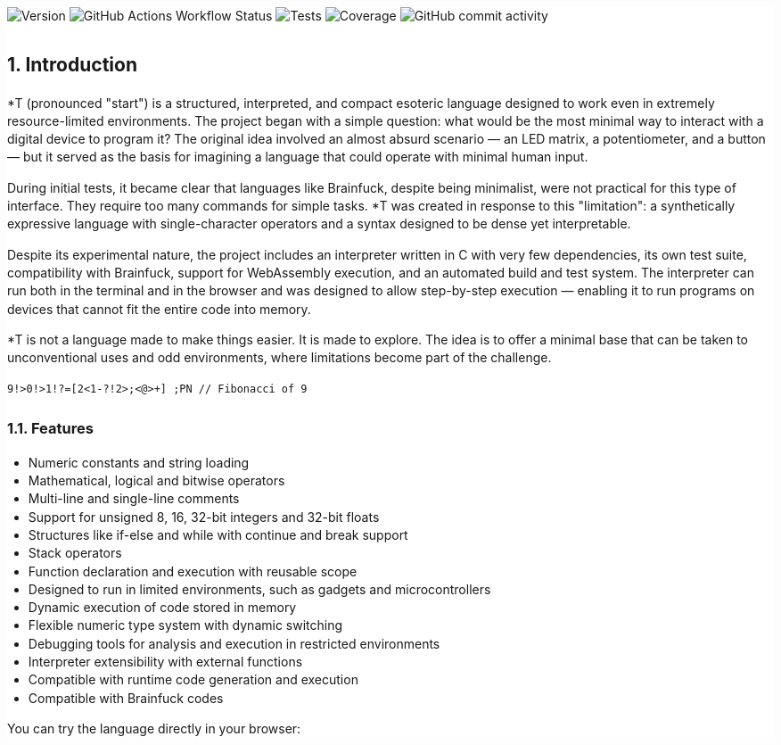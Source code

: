 ![Version](https://start-lang.github.io/core/img/version.svg)
![GitHub Actions Workflow Status](https://img.shields.io/github/actions/workflow/status/start-lang/core/ci.yaml)
![Tests](https://start-lang.github.io/core/img/tests.svg)
![Coverage](https://start-lang.github.io/core/img/coverage.svg)
![GitHub commit activity](https://img.shields.io/github/commit-activity/t/start-lang/core/main?label=commits)

## 1. Introduction

\*T (pronounced "start") is a structured, interpreted, and compact esoteric language designed to work even in extremely resource-limited environments. The project began with a simple question: what would be the most minimal way to interact with a digital device to program it? The original idea involved an almost absurd scenario — an LED matrix, a potentiometer, and a button — but it served as the basis for imagining a language that could operate with minimal human input.

During initial tests, it became clear that languages like Brainfuck, despite being minimalist, were not practical for this type of interface. They require too many commands for simple tasks. \*T was created in response to this "limitation": a synthetically expressive language with single-character operators and a syntax designed to be dense yet interpretable.

Despite its experimental nature, the project includes an interpreter written in C with very few dependencies, its own test suite, compatibility with Brainfuck, support for WebAssembly execution, and an automated build and test system. The interpreter can run both in the terminal and in the browser and was designed to allow step-by-step execution — enabling it to run programs on devices that cannot fit the entire code into memory.

\*T is not a language made to make things easier. It is made to explore. The idea is to offer a minimal base that can be taken to unconventional uses and odd environments, where limitations become part of the challenge.

```st
9!>0!>1!?=[2<1-?!2>;<@>+] ;PN // Fibonacci of 9
```

### 1.1. Features

- Numeric constants and string loading
- Mathematical, logical and bitwise operators
- Multi-line and single-line comments
- Support for unsigned 8, 16, 32-bit integers and 32-bit floats
- Structures like if-else and while with continue and break support
- Stack operators
- Function declaration and execution with reusable scope
- Designed to run in limited environments, such as gadgets and microcontrollers
- Dynamic execution of code stored in memory
- Flexible numeric type system with dynamic switching
- Debugging tools for analysis and execution in restricted environments
- Interpreter extensibility with external functions
- Compatible with runtime code generation and execution
- Compatible with Brainfuck codes

You can try the language directly in your browser:

